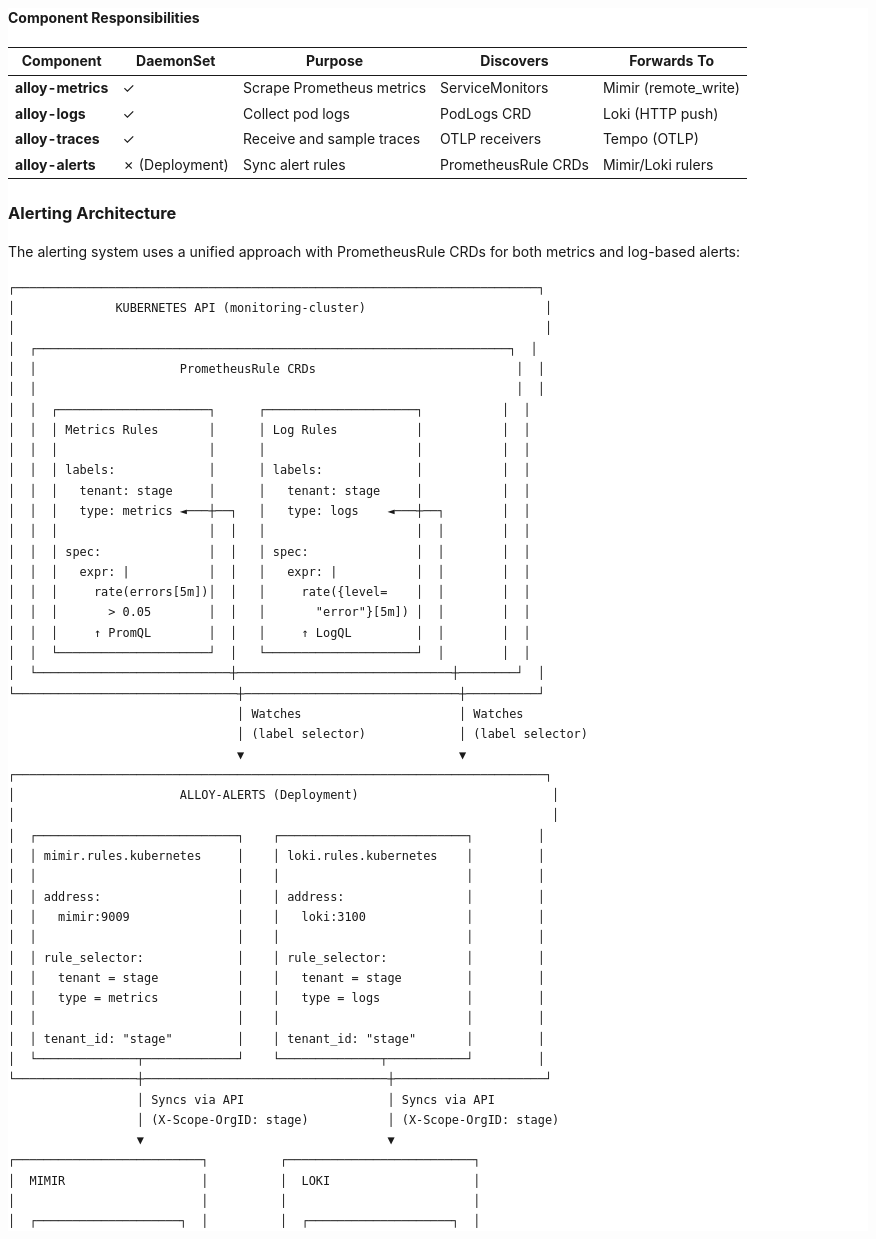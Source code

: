 #### Component Responsibilities

| Component         | DaemonSet      | Purpose                   | Discovers           | Forwards To          |
| ----------------- | -------------- | ------------------------- | ------------------- | -------------------- |
| **alloy-metrics** | ✓              | Scrape Prometheus metrics | ServiceMonitors     | Mimir (remote_write) |
| **alloy-logs**    | ✓              | Collect pod logs          | PodLogs CRD         | Loki (HTTP push)     |
| **alloy-traces**  | ✓              | Receive and sample traces | OTLP receivers      | Tempo (OTLP)         |
| **alloy-alerts**  | ✗ (Deployment) | Sync alert rules          | PrometheusRule CRDs | Mimir/Loki rulers    |

### Alerting Architecture

The alerting system uses a unified approach with PrometheusRule CRDs for both metrics and log-based alerts:

```
┌─────────────────────────────────────────────────────────────────────────┐
│              KUBERNETES API (monitoring-cluster)                         │
│                                                                          │
│  ┌──────────────────────────────────────────────────────────────────┐  │
│  │                    PrometheusRule CRDs                            │  │
│  │                                                                   │  │
│  │  ┌─────────────────────┐      ┌─────────────────────┐           │  │
│  │  │ Metrics Rules       │      │ Log Rules           │           │  │
│  │  │                     │      │                     │           │  │
│  │  │ labels:             │      │ labels:             │           │  │
│  │  │   tenant: stage     │      │   tenant: stage     │           │  │
│  │  │   type: metrics ◄───┼──┐   │   type: logs    ◄───┼──┐        │  │
│  │  │                     │  │   │                     │  │        │  │
│  │  │ spec:               │  │   │ spec:               │  │        │  │
│  │  │   expr: |           │  │   │   expr: |           │  │        │  │
│  │  │     rate(errors[5m])│  │   │     rate({level=    │  │        │  │
│  │  │       > 0.05        │  │   │       "error"}[5m]) │  │        │  │
│  │  │     ↑ PromQL        │  │   │     ↑ LogQL         │  │        │  │
│  │  └─────────────────────┘  │   └─────────────────────┘  │        │  │
│  └───────────────────────────┼──────────────────────────────┼────────┘  │
└───────────────────────────────┼──────────────────────────────┼──────────┘
                                │ Watches                      │ Watches
                                │ (label selector)             │ (label selector)
                                ▼                              ▼
┌──────────────────────────────────────────────────────────────────────────┐
│                       ALLOY-ALERTS (Deployment)                           │
│                                                                           │
│  ┌────────────────────────────┐    ┌──────────────────────────┐         │
│  │ mimir.rules.kubernetes     │    │ loki.rules.kubernetes    │         │
│  │                            │    │                          │         │
│  │ address:                   │    │ address:                 │         │
│  │   mimir:9009               │    │   loki:3100              │         │
│  │                            │    │                          │         │
│  │ rule_selector:             │    │ rule_selector:           │         │
│  │   tenant = stage           │    │   tenant = stage         │         │
│  │   type = metrics           │    │   type = logs            │         │
│  │                            │    │                          │         │
│  │ tenant_id: "stage"         │    │ tenant_id: "stage"       │         │
│  └──────────────┬─────────────┘    └──────────────┬───────────┘         │
└─────────────────┼──────────────────────────────────┼─────────────────────┘
                  │ Syncs via API                    │ Syncs via API
                  │ (X-Scope-OrgID: stage)           │ (X-Scope-OrgID: stage)
                  ▼                                  ▼
┌──────────────────────────┐          ┌──────────────────────────┐
│  MIMIR                   │          │  LOKI                    │
│                          │          │                          │
│  ┌────────────────────┐  │          │  ┌────────────────────┐  │
```